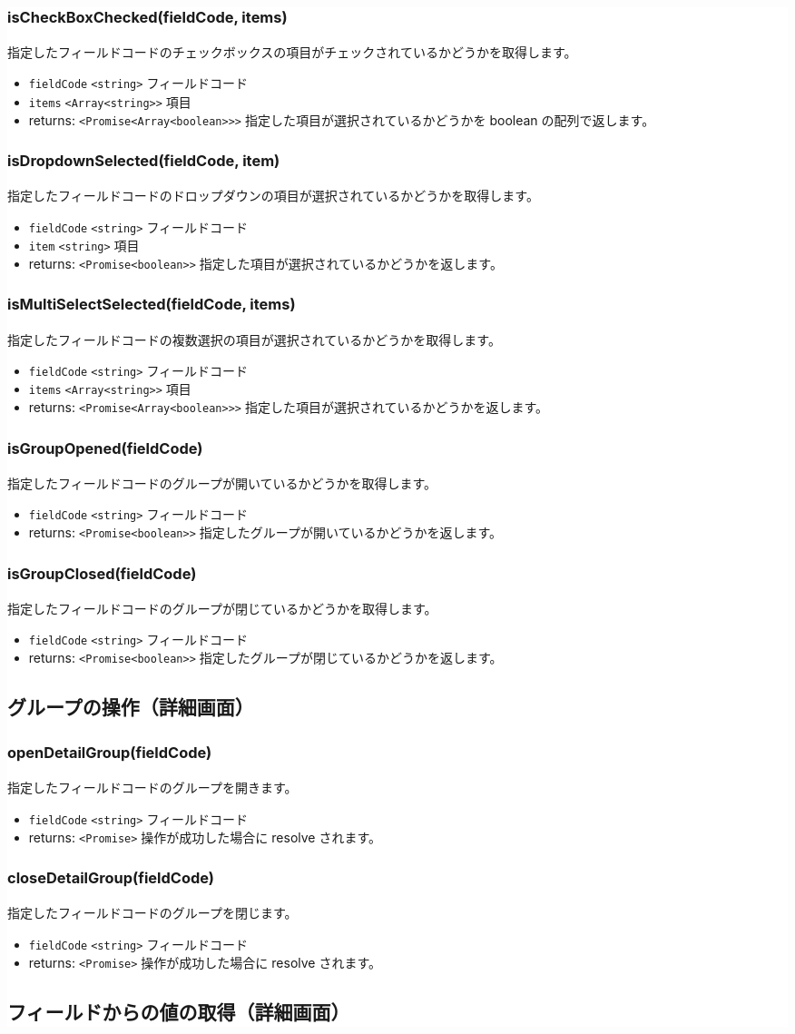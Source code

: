 ### isCheckBoxChecked(fieldCode, items)

指定したフィールドコードのチェックボックスの項目がチェックされているかどうかを取得します。

- `fieldCode` `<string>` フィールドコード
- `items` `<Array<string>>` 項目
- returns: `<Promise<Array<boolean>>>` 指定した項目が選択されているかどうかを boolean の配列で返します。

### isDropdownSelected(fieldCode, item)

指定したフィールドコードのドロップダウンの項目が選択されているかどうかを取得します。

- `fieldCode` `<string>` フィールドコード
- `item` `<string>` 項目
- returns: `<Promise<boolean>>` 指定した項目が選択されているかどうかを返します。

### isMultiSelectSelected(fieldCode, items)

指定したフィールドコードの複数選択の項目が選択されているかどうかを取得します。

- `fieldCode` `<string>` フィールドコード
- `items` `<Array<string>>` 項目
- returns: `<Promise<Array<boolean>>>` 指定した項目が選択されているかどうかを返します。

### isGroupOpened(fieldCode)

指定したフィールドコードのグループが開いているかどうかを取得します。

- `fieldCode` `<string>` フィールドコード
- returns: `<Promise<boolean>>` 指定したグループが開いているかどうかを返します。

### isGroupClosed(fieldCode)

指定したフィールドコードのグループが閉じているかどうかを取得します。

- `fieldCode` `<string>` フィールドコード
- returns: `<Promise<boolean>>` 指定したグループが閉じているかどうかを返します。

## グループの操作（詳細画面）

### openDetailGroup(fieldCode)

指定したフィールドコードのグループを開きます。

- `fieldCode` `<string>` フィールドコード
- returns: `<Promise>` 操作が成功した場合に resolve されます。

### closeDetailGroup(fieldCode)

指定したフィールドコードのグループを閉じます。

- `fieldCode` `<string>` フィールドコード
- returns: `<Promise>` 操作が成功した場合に resolve されます。

## フィールドからの値の取得（詳細画面）
